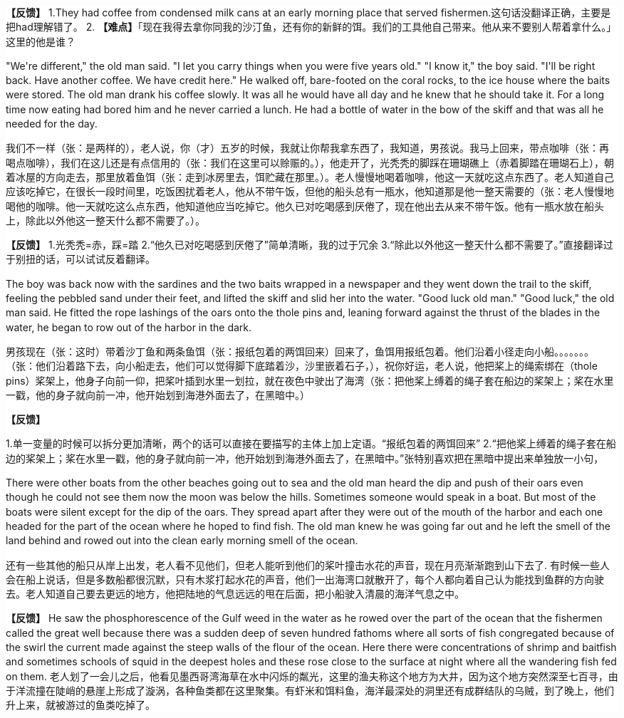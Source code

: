 **【反馈】**
1.They had coffee from condensed milk cans at an early morning place that served fishermen.这句话没翻译正确，主要是把had理解错了。
2.
**【难点】**「现在我得去拿你同我的沙汀鱼，还有你的新鲜的饵。我们的工具他自己带来。他从来不要别人帮着拿什么。」这里的他是谁？

"We're different," the old man said. "I let you carry things when you were five years old." "I know it," the boy said. "I'll be right back. Have another coffee. We have credit here." He walked off, bare-footed on the coral rocks, to the ice house where the baits were stored. The old man drank his coffee slowly. It was all he would have all day and he knew that he should take it. For a long time now eating had bored him and he never carried a lunch. He had a bottle of water in the bow of the skiff and that was all he needed for the day.

我们不一样（张：是两样的），老人说，你（才）五岁的时候，我就让你帮我拿东西了，我知道，男孩说。我马上回来，带点咖啡（张：再喝点咖啡），我们在这儿还是有点信用的（张：我们在这里可以赊赈的。），他走开了，光秃秃的脚踩在珊瑚礁上（赤着脚踏在珊瑚石上），朝着冰屋的方向走去，那里放着鱼饵（张：走到冰房里去，饵贮藏在那里。）。老人慢慢地喝着咖啡，他这一天就吃这点东西了。老人知道自己应该吃掉它，在很长一段时间里，吃饭困扰着老人，他从不带午饭，但他的船头总有一瓶水，他知道那是他一整天需要的（张：老人慢慢地喝他的咖啡。他一天就吃这么点东西，他知道他应当吃掉它。他久已对吃喝感到厌倦了，现在他出去从来不带午饭。他有一瓶水放在船头上，除此以外他这一整天什么都不需要了。）。

**【反馈】**
1.光秃秃=赤，踩=踏
2.“他久已对吃喝感到厌倦了”简单清晰，我的过于冗余
3.“除此以外他这一整天什么都不需要了。”直接翻译过于别扭的话，可以试试反着翻译。

The boy was back now with the sardines and the two baits wrapped in a newspaper and they went down the trail to the skiff, feeling the pebbled sand under their feet, and lifted the skiff and slid her into the water. "Good luck old man." "Good luck," the old man said. He fitted the rope lashings of the oars onto the thole pins and, leaning forward against the thrust of the blades in the water, he began to row out of the harbor in the dark.

男孩现在（张：这时）带着沙丁鱼和两条鱼饵（张：报纸包着的两饵回来）回来了，鱼饵用报纸包着。他们沿着小径走向小船。。。。。。。（张：他们沿着路下去，向小船走去，他们可以觉得脚下底踏着沙，沙里嵌着石子，），祝你好运，老人说，他把桨上的绳索绑在（thole pins）桨架上，他身子向前一仰，把桨叶插到水里一划拉，就在夜色中驶出了海湾（张：把他桨上缚着的绳子套在船边的桨架上；桨在水里一戳，他的身子就向前一冲，他开始划到海港外面去了，在黑暗中。）

**【反馈】**

1.单一变量的时候可以拆分更加清晰，两个的话可以直接在要描写的主体上加上定语。“报纸包着的两饵回来”
2.“把他桨上缚着的绳子套在船边的桨架上；桨在水里一戳，他的身子就向前一冲，他开始划到海港外面去了，在黑暗中。”张特别喜欢把在黑暗中提出来单独放一小句，

There were other boats from the other beaches going out to sea and the old man heard the dip and push of their oars even though he could not see them now the moon was below the hills. Sometimes someone would speak in a boat. But most of the boats were silent except for the dip of the oars. They spread apart after they were out of the mouth of the harbor and each one headed for the part of the ocean where he hoped to find fish. The old man knew he was going far out and he left the smell of the land behind and rowed out into the clean early morning smell of the ocean.

还有一些其他的船只从岸上出发，老人看不见他们，但老人能听到他们的桨叶撞击水花的声音，现在月亮渐渐跑到山下去了. 有时候一些人会在船上说话，但是多数船都很沉默，只有木浆打起水花的声音，他们一出海湾口就散开了，每个人都向着自己认为能找到鱼群的方向驶去。老人知道自己要去更远的地方，他把陆地的气息远远的甩在后面，把小船驶入清晨的海洋气息之中。

**【反馈】**
He saw the phosphorescence of the Gulf weed in the water as he rowed over the part of the ocean that the fishermen called the great well because there was a sudden deep of seven hundred fathoms where all sorts of fish congregated because of the swirl the current made against the steep walls of the flour of the ocean. Here there were concentrations of shrimp and baitfish and sometimes schools of squid in the deepest holes and these rose close to the surface at night where all the wandering fish fed on them.
老人划了一会儿之后，他看见墨西哥湾海草在水中闪烁的粼光，这里的渔夫称这个地方为大井，因为这个地方突然深至七百寻，由于洋流撞在陡峭的悬崖上形成了漩涡，各种鱼类都在这里聚集。有虾米和饵料鱼，海洋最深处的洞里还有成群结队的乌贼，到了晚上，他们升上来，就被游过的鱼类吃掉了。
